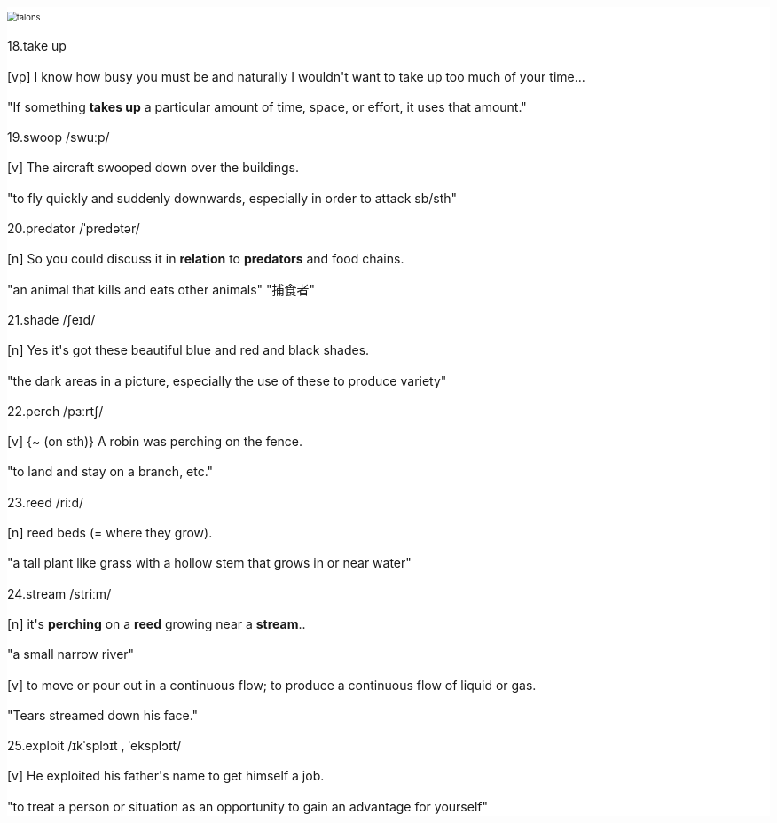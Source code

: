 <img src="./image_source/talons.jpg" alt="talons" style="zoom: 67%;" />

18.take up

[vp] I know how busy you must be and naturally I wouldn't want to take up too much of your time...

"If something **takes up** a particular amount of time, space, or effort, it uses that amount."



19.swoop /swuːp/

[v] The aircraft swooped down over the buildings.

"to fly quickly and suddenly downwards, especially in order to attack sb/sth"



20.predator /ˈpredətər/

[n] So you could discuss it in **relation** to **predators** and food chains.

"an animal that kills and eats other animals" "捕食者"



21.shade /ʃeɪd/

[n] Yes it's got these beautiful blue and red and black shades. 

"the dark areas in a picture, especially the use of these to produce variety"



22.perch /pɜːrtʃ/

[v] {~ (on sth)} A robin was perching on the fence.

"to land and stay on a branch, etc."



23.reed /riːd/

[n] reed beds (= where they grow).

"a tall plant like grass with a hollow stem that grows in or near water"



24.stream /striːm/

[n] it's **perching** on a **reed** growing near a **stream**..

"a small narrow river"

[v] to move or pour out in a continuous flow; to produce a continuous flow of liquid or gas.

"Tears streamed down his face."



25.exploit /ɪkˈsplɔɪt , ˈeksplɔɪt/

[v] He exploited his father's name to get himself a job. 

"to treat a person or situation as an opportunity to gain an advantage for yourself"

